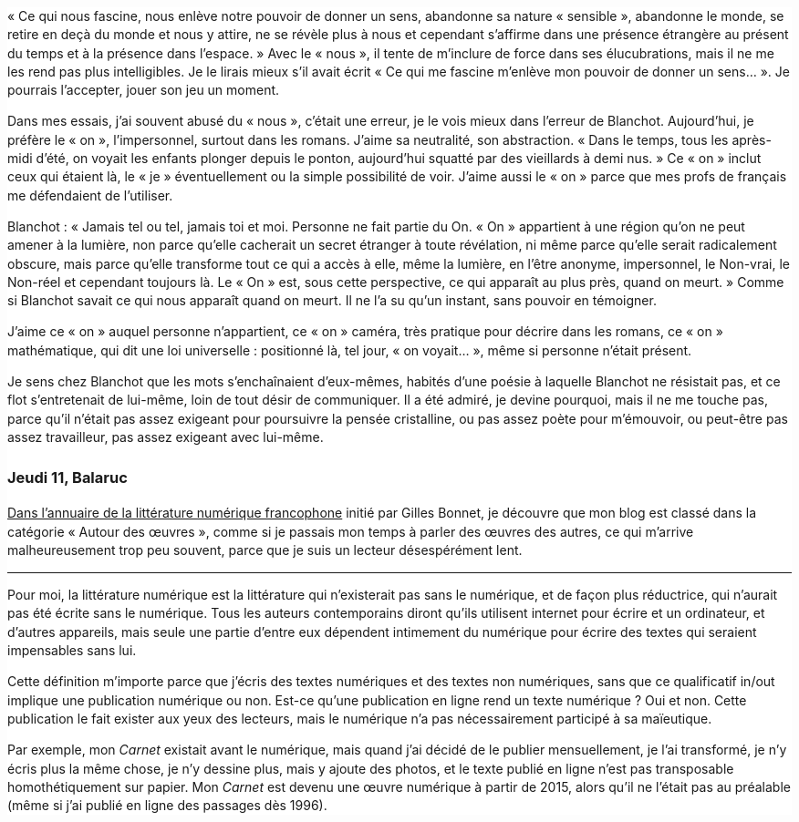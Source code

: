 « Ce qui nous fascine, nous enlève notre pouvoir de donner un sens, abandonne sa nature « sensible », abandonne le monde, se retire en deçà du monde et nous y attire, ne se révèle plus à nous et cependant s’affirme dans une présence étrangère au présent du temps et à la présence dans l’espace. » Avec le « nous », il tente de m’inclure de force dans ses élucubrations, mais il ne me les rend pas plus intelligibles. Je le lirais mieux s’il avait écrit « Ce qui me fascine m’enlève mon pouvoir de donner un sens… ». Je pourrais l’accepter, jouer son jeu un moment.

Dans mes essais, j’ai souvent abusé du « nous », c’était une erreur, je le vois mieux dans l’erreur de Blanchot. Aujourd’hui, je préfère le « on », l’impersonnel, surtout dans les romans. J’aime sa neutralité, son abstraction. « Dans le temps, tous les après-midi d’été, on voyait les enfants plonger depuis le ponton, aujourd’hui squatté par des vieillards à demi nus. » Ce « on » inclut ceux qui étaient là, le « je » éventuellement ou la simple possibilité de voir. J’aime aussi le « on » parce que mes profs de français me défendaient de l’utiliser.

Blanchot : « Jamais tel ou tel, jamais toi et moi. Personne ne fait partie du On. « On » appartient à une région qu’on ne peut amener à la lumière, non parce qu’elle cacherait un secret étranger à toute révélation, ni même parce qu’elle serait radicalement obscure, mais parce qu’elle transforme tout ce qui a accès à elle, même la lumière, en l’être anonyme, impersonnel, le Non-vrai, le Non-réel et cependant toujours là. Le « On » est, sous cette perspective, ce qui apparaît au plus près, quand on meurt. » Comme si Blanchot savait ce qui nous apparaît quand on meurt. Il ne l’a su qu’un instant, sans pouvoir en témoigner.

J’aime ce « on » auquel personne n’appartient, ce « on » caméra, très pratique pour décrire dans les romans, ce « on » mathématique, qui dit une loi universelle : positionné là, tel jour, « on voyait… », même si personne n’était présent.

Je sens chez Blanchot que les mots s’enchaînaient d’eux-mêmes, habités d’une poésie à laquelle Blanchot ne résistait pas, et ce flot s’entretenait de lui-même, loin de tout désir de communiquer. Il a été admiré, je devine pourquoi, mais il ne me touche pas, parce qu’il n’était pas assez exigeant pour poursuivre la pensée cristalline, ou pas assez poète pour m’émouvoir, ou peut-être pas assez travailleur, pas assez exigeant avec lui-même.

### Jeudi 11, Balaruc

[Dans l’annuaire de la littérature numérique francophone](https://weblitt.msh-lse.fr/FRA) initié par Gilles Bonnet, je découvre que mon blog est classé dans la catégorie « Autour des œuvres », comme si je passais mon temps à parler des œuvres des autres, ce qui m’arrive malheureusement trop peu souvent, parce que je suis un lecteur désespérément lent.

---

Pour moi, la littérature numérique est la littérature qui n’existerait pas sans le numérique, et de façon plus réductrice, qui n’aurait pas été écrite sans le numérique. Tous les auteurs contemporains diront qu’ils utilisent internet pour écrire et un ordinateur, et d’autres appareils, mais seule une partie d’entre eux dépendent intimement du numérique pour écrire des textes qui seraient impensables sans lui.

Cette définition m’importe parce que j’écris des textes numériques et des textes non numériques, sans que ce qualificatif in/out implique une publication numérique ou non. Est-ce qu’une publication en ligne rend un texte numérique ? Oui et non. Cette publication le fait exister aux yeux des lecteurs, mais le numérique n’a pas nécessairement participé à sa maïeutique.

Par exemple, mon *Carnet* existait avant le numérique, mais quand j’ai décidé de le publier mensuellement, je l’ai transformé, je n’y écris plus la même chose, je n’y dessine plus, mais y ajoute des photos, et le texte publié en ligne n’est pas transposable homothétiquement sur papier. Mon *Carnet* est devenu une œuvre numérique à partir de 2015, alors qu’il ne l’était pas au préalable (même si j’ai publié en ligne des passages dès 1996).

